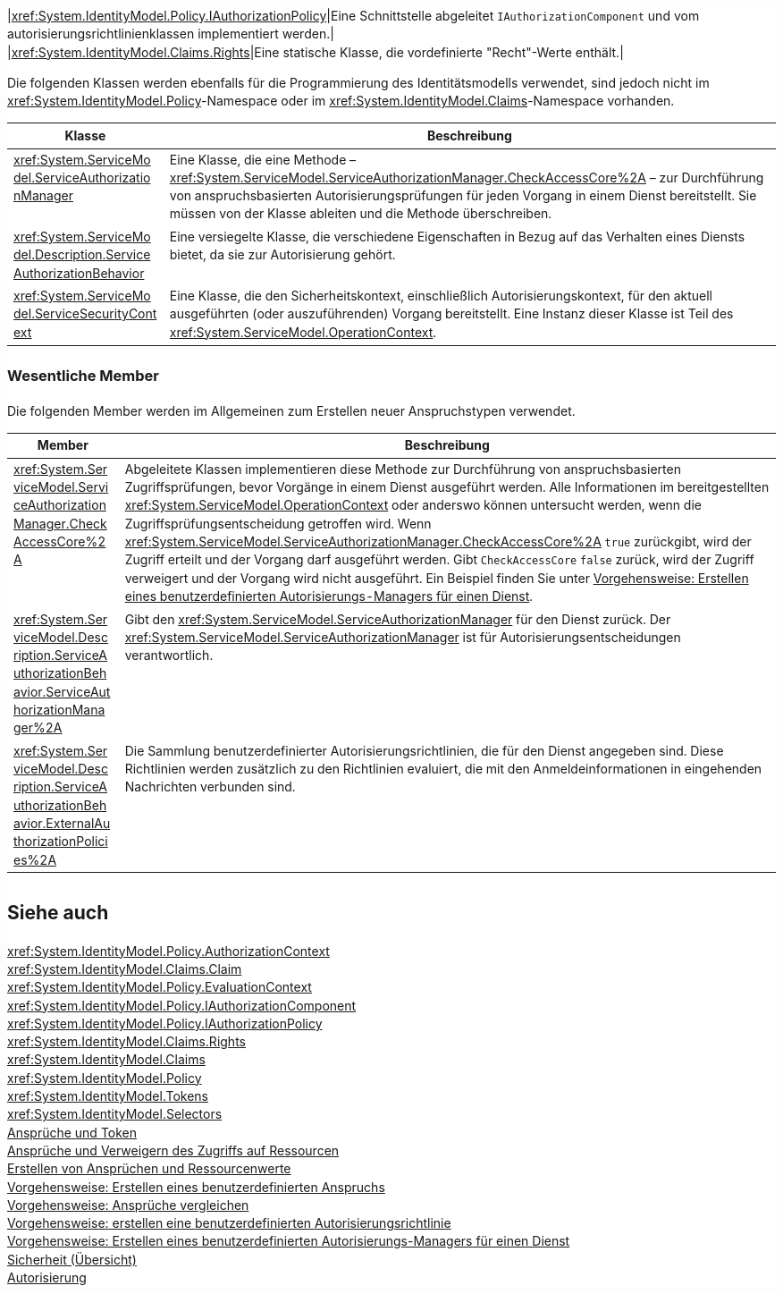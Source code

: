 |<xref:System.IdentityModel.Policy.IAuthorizationPolicy>|Eine Schnittstelle abgeleitet `IAuthorizationComponent` und vom autorisierungsrichtlinienklassen implementiert werden.|  
|<xref:System.IdentityModel.Claims.Rights>|Eine statische Klasse, die vordefinierte "Recht"-Werte enthält.|  
  
 Die folgenden Klassen werden ebenfalls für die Programmierung des Identitätsmodells verwendet, sind jedoch nicht im <xref:System.IdentityModel.Policy>-Namespace oder im <xref:System.IdentityModel.Claims>-Namespace vorhanden.  
  
|Klasse|Beschreibung|  
|-----------|-----------------|  
|<xref:System.ServiceModel.ServiceAuthorizationManager>|Eine Klasse, die eine Methode – <xref:System.ServiceModel.ServiceAuthorizationManager.CheckAccessCore%2A> – zur Durchführung von anspruchsbasierten Autorisierungsprüfungen für jeden Vorgang in einem Dienst bereitstellt. Sie müssen von der Klasse ableiten und die Methode überschreiben.|  
|<xref:System.ServiceModel.Description.ServiceAuthorizationBehavior>|Eine versiegelte Klasse, die verschiedene Eigenschaften in Bezug auf das Verhalten eines Diensts bietet, da sie zur Autorisierung gehört.|  
|<xref:System.ServiceModel.ServiceSecurityContext>|Eine Klasse, die den Sicherheitskontext, einschließlich Autorisierungskontext, für den aktuell ausgeführten (oder auszuführenden) Vorgang bereitstellt. Eine Instanz dieser Klasse ist Teil des <xref:System.ServiceModel.OperationContext>.|  
  
### <a name="significant-members"></a>Wesentliche Member  
 Die folgenden Member werden im Allgemeinen zum Erstellen neuer Anspruchstypen verwendet.  
  
|Member|Beschreibung|  
|------------|-----------------|  
|<xref:System.ServiceModel.ServiceAuthorizationManager.CheckAccessCore%2A>|Abgeleitete Klassen implementieren diese Methode zur Durchführung von anspruchsbasierten Zugriffsprüfungen, bevor Vorgänge in einem Dienst ausgeführt werden. Alle Informationen im bereitgestellten <xref:System.ServiceModel.OperationContext> oder anderswo können untersucht werden, wenn die Zugriffsprüfungsentscheidung getroffen wird. Wenn <xref:System.ServiceModel.ServiceAuthorizationManager.CheckAccessCore%2A> `true` zurückgibt, wird der Zugriff erteilt und der Vorgang darf ausgeführt werden. Gibt `CheckAccessCore` `false` zurück, wird der Zugriff verweigert und der Vorgang wird nicht ausgeführt. Ein Beispiel finden Sie unter [Vorgehensweise: Erstellen eines benutzerdefinierten Autorisierungs-Managers für einen Dienst](../../../../docs/framework/wcf/extending/how-to-create-a-custom-authorization-manager-for-a-service.md).|  
|<xref:System.ServiceModel.Description.ServiceAuthorizationBehavior.ServiceAuthorizationManager%2A>|Gibt den <xref:System.ServiceModel.ServiceAuthorizationManager> für den Dienst zurück. Der <xref:System.ServiceModel.ServiceAuthorizationManager> ist für Autorisierungsentscheidungen verantwortlich.|  
|<xref:System.ServiceModel.Description.ServiceAuthorizationBehavior.ExternalAuthorizationPolicies%2A>|Die Sammlung benutzerdefinierter Autorisierungsrichtlinien, die für den Dienst angegeben sind. Diese Richtlinien werden zusätzlich zu den Richtlinien evaluiert, die mit den Anmeldeinformationen in eingehenden Nachrichten verbunden sind.|  
  
## <a name="see-also"></a>Siehe auch  
 <xref:System.IdentityModel.Policy.AuthorizationContext>  
 <xref:System.IdentityModel.Claims.Claim>  
 <xref:System.IdentityModel.Policy.EvaluationContext>  
 <xref:System.IdentityModel.Policy.IAuthorizationComponent>  
 <xref:System.IdentityModel.Policy.IAuthorizationPolicy>  
 <xref:System.IdentityModel.Claims.Rights>  
 <xref:System.IdentityModel.Claims>  
 <xref:System.IdentityModel.Policy>  
 <xref:System.IdentityModel.Tokens>  
 <xref:System.IdentityModel.Selectors>  
 [Ansprüche und Token](../../../../docs/framework/wcf/feature-details/claims-and-tokens.md)  
 [Ansprüche und Verweigern des Zugriffs auf Ressourcen](../../../../docs/framework/wcf/feature-details/claims-and-denying-access-to-resources.md)  
 [Erstellen von Ansprüchen und Ressourcenwerte](../../../../docs/framework/wcf/feature-details/claim-creation-and-resource-values.md)  
 [Vorgehensweise: Erstellen eines benutzerdefinierten Anspruchs](../../../../docs/framework/wcf/extending/how-to-create-a-custom-claim.md)  
 [Vorgehensweise: Ansprüche vergleichen](../../../../docs/framework/wcf/extending/how-to-compare-claims.md)  
 [Vorgehensweise: erstellen eine benutzerdefinierten Autorisierungsrichtlinie](../../../../docs/framework/wcf/extending/how-to-create-a-custom-authorization-policy.md)  
 [Vorgehensweise: Erstellen eines benutzerdefinierten Autorisierungs-Managers für einen Dienst](../../../../docs/framework/wcf/extending/how-to-create-a-custom-authorization-manager-for-a-service.md)  
 [Sicherheit (Übersicht)](../../../../docs/framework/wcf/feature-details/security-overview.md)  
 [Autorisierung](../../../../docs/framework/wcf/feature-details/authorization-in-wcf.md)
